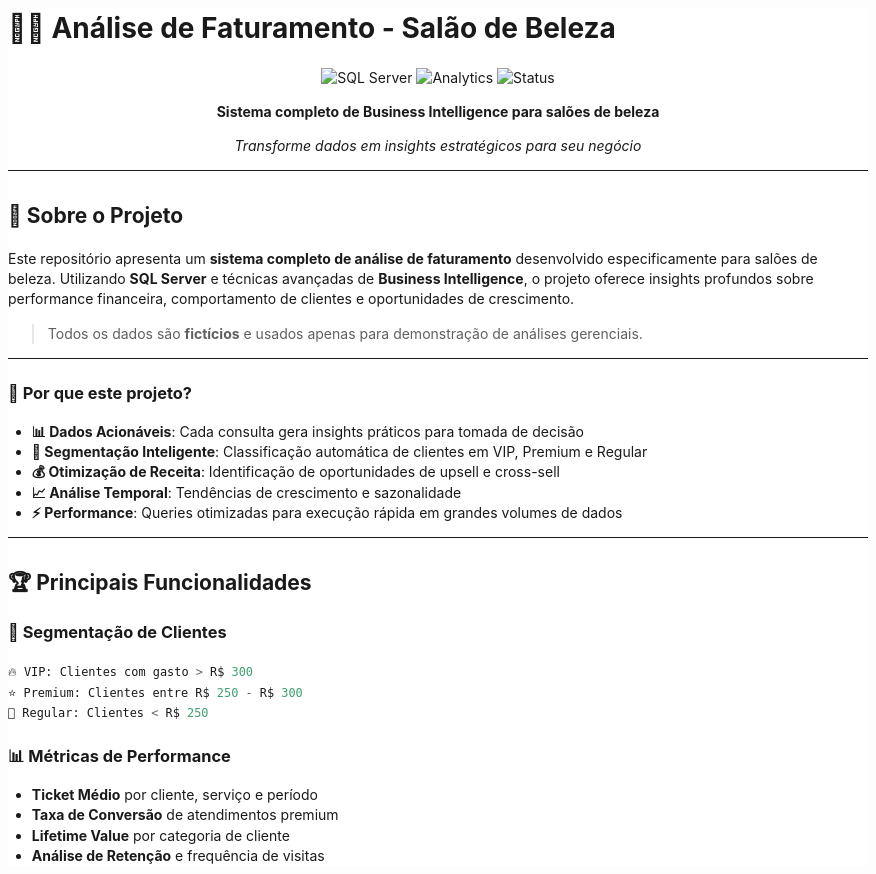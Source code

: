 # 💄✨ Análise de Faturamento - Salão de Beleza

<div align="center">

![SQL Server](https://img.shields.io/badge/SQL%20Server-CC2927?style=for-the-badge&logo=microsoft%20sql%20server&logoColor=white)
![Analytics](https://img.shields.io/badge/Analytics-Business%20Intelligence-blue?style=for-the-badge)
![Status](https://img.shields.io/badge/Status-Ativo-success?style=for-the-badge)

**Sistema completo de Business Intelligence para salões de beleza**

*Transforme dados em insights estratégicos para seu negócio*

</div>

---

## 🎯 **Sobre o Projeto**

Este repositório apresenta um **sistema completo de análise de faturamento** desenvolvido especificamente para salões de beleza. Utilizando **SQL Server** e técnicas avançadas de **Business Intelligence**, o projeto oferece insights profundos sobre performance financeira, comportamento de clientes e oportunidades de crescimento.

> Todos os dados são **fictícios** e usados apenas para demonstração de análises gerenciais.  

---

### 🚀 **Por que este projeto?**

- **📊 Dados Acionáveis**: Cada consulta gera insights práticos para tomada de decisão
- **🎯 Segmentação Inteligente**: Classificação automática de clientes em VIP, Premium e Regular
- **💰 Otimização de Receita**: Identificação de oportunidades de upsell e cross-sell
- **📈 Análise Temporal**: Tendências de crescimento e sazonalidade
- **⚡ Performance**: Queries otimizadas para execução rápida em grandes volumes de dados

---

## 🏆 **Principais Funcionalidades**

### 👥 **Segmentação de Clientes**
```sql
🔥 VIP: Clientes com gasto > R$ 300
⭐ Premium: Clientes entre R$ 250 - R$ 300
👤 Regular: Clientes < R$ 250
```

### 📊 **Métricas de Performance**
- **Ticket Médio** por cliente, serviço e período
- **Taxa de Conversão** de atendimentos premium
- **Lifetime Value** por categoria de cliente
- **Análise de Retenção** e frequência de visitas
